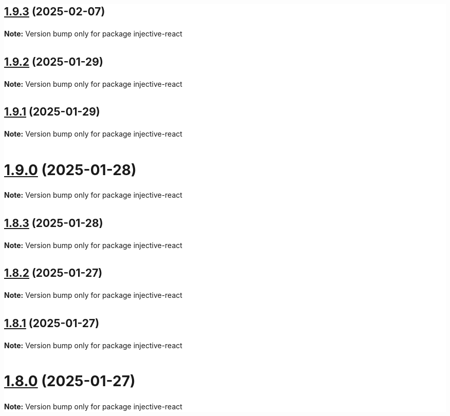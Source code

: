 ## [1.9.3](https://github.com/hyperweb-io/interchainjs/compare/injective-react@1.9.2...injective-react@1.9.3) (2025-02-07)

**Note:** Version bump only for package injective-react

## [1.9.2](https://github.com/hyperweb-io/interchainjs/compare/injective-react@1.9.1...injective-react@1.9.2) (2025-01-29)

**Note:** Version bump only for package injective-react

## [1.9.1](https://github.com/hyperweb-io/interchainjs/compare/injective-react@1.9.0...injective-react@1.9.1) (2025-01-29)

**Note:** Version bump only for package injective-react

# [1.9.0](https://github.com/hyperweb-io/interchainjs/compare/injective-react@1.8.3...injective-react@1.9.0) (2025-01-28)

**Note:** Version bump only for package injective-react

## [1.8.3](https://github.com/hyperweb-io/interchainjs/compare/injective-react@1.8.2...injective-react@1.8.3) (2025-01-28)

**Note:** Version bump only for package injective-react

## [1.8.2](https://github.com/hyperweb-io/interchainjs/compare/injective-react@1.8.1...injective-react@1.8.2) (2025-01-27)

**Note:** Version bump only for package injective-react

## [1.8.1](https://github.com/hyperweb-io/interchainjs/compare/injective-react@1.8.0...injective-react@1.8.1) (2025-01-27)

**Note:** Version bump only for package injective-react

# [1.8.0](https://github.com/hyperweb-io/interchainjs/compare/injective-react@1.7.8...injective-react@1.8.0) (2025-01-27)

**Note:** Version bump only for package injective-react
